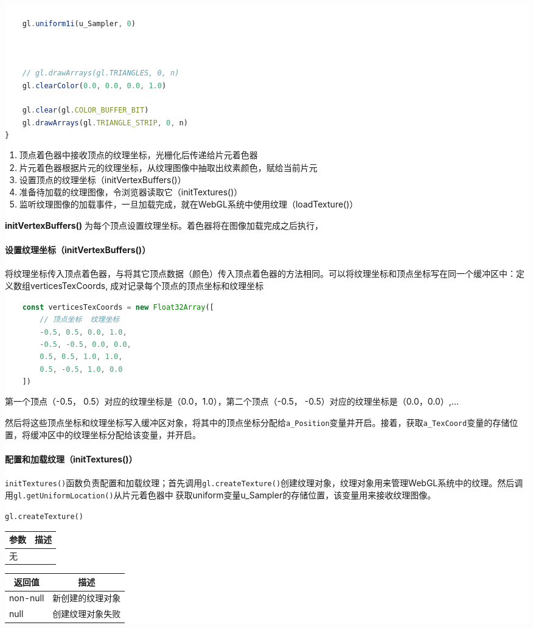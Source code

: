 ```js

    gl.uniform1i(u_Sampler, 0)



    // gl.drawArrays(gl.TRIANGLES, 0, n)
    gl.clearColor(0.0, 0.0, 0.0, 1.0)

    gl.clear(gl.COLOR_BUFFER_BIT)
    gl.drawArrays(gl.TRIANGLE_STRIP, 0, n)
}
```

1. 顶点着色器中接收顶点的纹理坐标，光栅化后传递给片元着色器
2. 片元着色器根据片元的纹理坐标，从纹理图像中抽取出纹素颜色，赋给当前片元
3. 设置顶点的纹理坐标（initVertexBuffers()）
4. 准备待加载的纹理图像，令浏览器读取它（initTextures()）
5. 监听纹理图像的加载事件，一旦加载完成，就在WebGL系统中使用纹理（loadTexture()）


**initVertexBuffers()** 为每个顶点设置纹理坐标。着色器将在图像加载完成之后执行，

#### 设置纹理坐标（initVertexBuffers()）

将纹理坐标传入顶点着色器，与将其它顶点数据（颜色）传入顶点着色器的方法相同。可以将纹理坐标和顶点坐标写在同一个缓冲区中：定义数组verticesTexCoords,
成对记录每个顶点的顶点坐标和纹理坐标

```js
    const verticesTexCoords = new Float32Array([
        // 顶点坐标  纹理坐标
        -0.5, 0.5, 0.0, 1.0,
        -0.5, -0.5, 0.0, 0.0,
        0.5, 0.5, 1.0, 1.0,
        0.5, -0.5, 1.0, 0.0
    ])
```

第一个顶点（-0.5， 0.5）对应的纹理坐标是（0.0，1.0），第二个顶点（-0.5， -0.5）对应的纹理坐标是（0.0，0.0）,...

然后将这些顶点坐标和纹理坐标写入缓冲区对象，将其中的顶点坐标分配给`a_Position`变量并开启。接着，获取`a_TexCoord`变量的存储位置，将缓冲区中的纹理坐标分配给该变量，并开启。


#### 配置和加载纹理（initTextures()）

`initTextures()`函数负责配置和加载纹理；首先调用`gl.createTexture()`创建纹理对象，纹理对象用来管理WebGL系统中的纹理。然后调用`gl.getUniformLocation()`从片元着色器中
获取uniform变量u_Sampler的存储位置，该变量用来接收纹理图像。

`gl.createTexture()`

| 参数 | 描述 |
|----|----|
| 无  |    |

| 返回值      | 描述       |
|----------|----------|
| non-null | 新创建的纹理对象 |
| null     | 创建纹理对象失败 |

